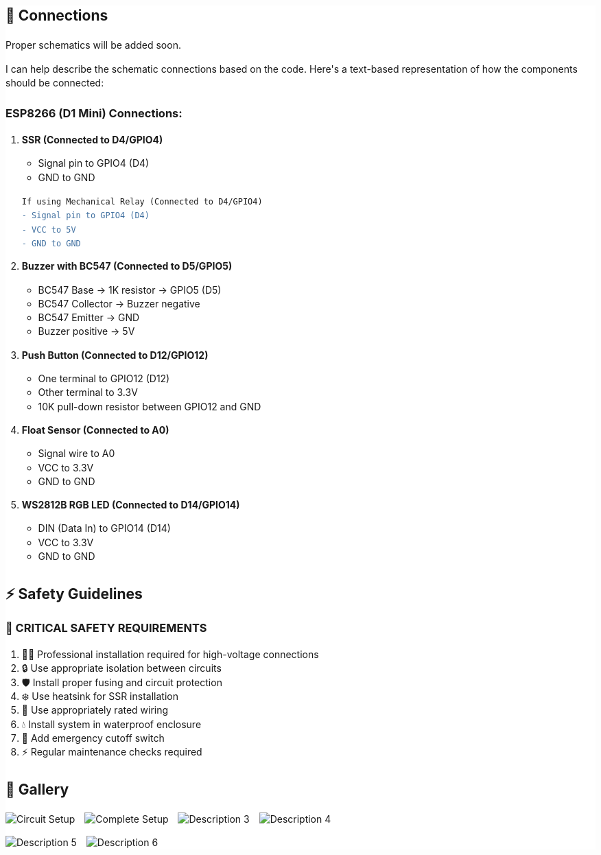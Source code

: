 ## 🔌 Connections
Proper schematics will be added soon.

I can help describe the schematic connections based on the code. Here's a text-based representation of how the components should be connected:

### ESP8266 (D1 Mini) Connections:

1. **SSR (Connected to D4/GPIO4)** 
   - Signal pin to GPIO4 (D4)
   - GND to GND <br>
   ```diff
   If using Mechanical Relay (Connected to D4/GPIO4)
   - Signal pin to GPIO4 (D4)
   - VCC to 5V
   - GND to GND
   ```

2. **Buzzer with BC547 (Connected to D5/GPIO5)**
   - BC547 Base -> 1K resistor -> GPIO5 (D5)
   - BC547 Collector -> Buzzer negative
   - BC547 Emitter -> GND
   - Buzzer positive -> 5V

3. **Push Button (Connected to D12/GPIO12)**
   - One terminal to GPIO12 (D12)
   - Other terminal to 3.3V
   - 10K pull-down resistor between GPIO12 and GND

4. **Float Sensor (Connected to A0)**
   - Signal wire to A0
   - VCC to 3.3V
   - GND to GND

5. **WS2812B RGB LED (Connected to D14/GPIO14)**
   - DIN (Data In) to GPIO14 (D14)
   - VCC to 3.3V
   - GND to GND

## ⚡ Safety Guidelines
### 🚨 CRITICAL SAFETY REQUIREMENTS
1. 👨‍🔧 Professional installation required for high-voltage connections
2. 🔒 Use appropriate isolation between circuits
3. 🛡️ Install proper fusing and circuit protection
4. ❄️ Use heatsink for SSR installation
5. 🔌 Use appropriately rated wiring
6. 💧 Install system in waterproof enclosure
7. 🔴 Add emergency cutoff switch
8. ⚡ Regular maintenance checks required

## 📸 Gallery
<p float="left">
  <img src="https://github.com/desiFish/ESP8266-Water-Pump-Controller/blob/main/resources/x1.jpg" width="200" height="267" alt="Circuit Setup" style="margin-right: 10px"/>
  <img src="https://github.com/desiFish/ESP8266-Water-Pump-Controller/blob/main/resources/x2.jpg" width="200" height="267" alt="Complete Setup" style="margin-right: 10px"/>
  <img src="https://github.com/desiFish/ESP8266-Water-Pump-Controller/blob/main/resources/x3.jpg" width="200" height="267" alt="Description 3" style="margin-right: 10px"/>
  <img src="https://github.com/desiFish/ESP8266-Water-Pump-Controller/blob/main/resources/x4.jpg" width="200" height="267" alt="Description 4"/>
</p>
<p float="left" style="margin-top: 10px">
  <img src="https://github.com/desiFish/ESP8266-Water-Pump-Controller/blob/main/resources/x5.jpg" width="200" height="267" alt="Description 5" style="margin-right: 10px"/>
  <img src="https://github.com/desiFish/ESP8266-Water-Pump-Controller/blob/main/resources/x6.jpg" width="200" height="267" alt="Description 6" style="margin-right: 10px"/>